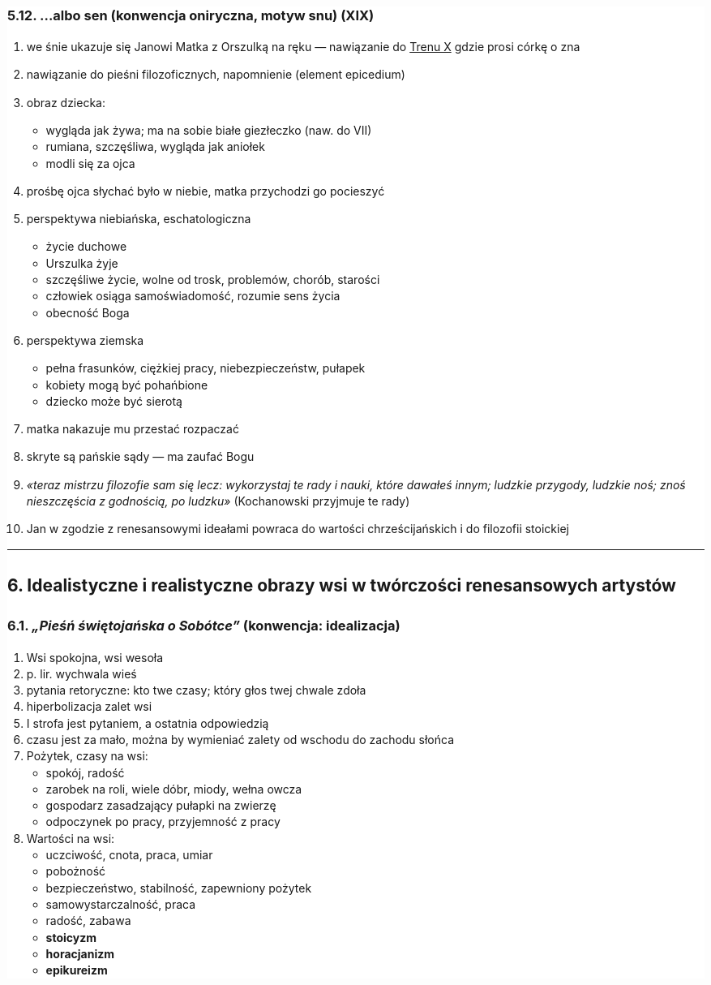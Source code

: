 ### 5.12. …albo sen (konwencja oniryczna, motyw snu) (XIX)

1. we śnie ukazuje się Janowi Matka z Orszulką na ręku — nawiązanie do [Trenu X](#57-zakwestionowanie-filozofii-chrześcijańskiej-x) gdzie prosi córkę o zna
2. nawiązanie do pieśni filozoficznych, napomnienie (element epicedium)
3. obraz dziecka:
   - wygląda jak żywa; ma na sobie białe giezłeczko (naw. do VII)
   - rumiana, szczęśliwa, wygląda jak aniołek
   - modli się za ojca

4. prośbę ojca słychać było w niebie, matka przychodzi go pocieszyć
5. perspektywa niebiańska, eschatologiczna
   - życie duchowe
   - Urszulka żyje
   - szczęśliwe życie, wolne od trosk, problemów, chorób, starości
   - człowiek osiąga samoświadomość, rozumie sens życia
   - obecność Boga

6. perspektywa ziemska
   - pełna frasunków, ciężkiej pracy, niebezpieczeństw, pułapek
   - kobiety mogą być pohańbione
   - dziecko może być sierotą

7. matka nakazuje mu przestać rozpaczać
8. skryte są pańskie sądy — ma zaufać Bogu
9. *«teraz mistrzu filozofie sam się lecz: wykorzystaj te rady i nauki, które dawałeś innym; ludzkie przygody, ludzkie noś; znoś nieszczęścia z godnością, po ludzku»* (Kochanowski przyjmuje te rady)

10. Jan w zgodzie z renesansowymi ideałami powraca do wartości chrześcijańskich i do filozofii stoickiej

---

## 6. Idealistyczne i realistyczne obrazy wsi w twórczości renesansowych artystów

### 6.1. *„Pieśń świętojańska o Sobótce”* (konwencja: **idealizacja**)

1. Wsi spokojna, wsi wesoła
2. p. lir. wychwala wieś
3. pytania retoryczne: kto twe czasy; który głos twej chwale zdoła
4. hiperbolizacja zalet wsi
5. I strofa jest pytaniem, a ostatnia odpowiedzią
6. czasu jest za mało, można by wymieniać zalety od wschodu do zachodu słońca
7. Pożytek, czasy na wsi:
   - spokój, radość
   - zarobek na roli, wiele dóbr, miody, wełna owcza
   - gospodarz zasadzający pułapki na zwierzę
   - odpoczynek po pracy, przyjemność z pracy
8. Wartości na wsi:
   - uczciwość, cnota, praca, umiar
   - pobożność
   - bezpieczeństwo, stabilność, zapewniony pożytek
   - samowystarczalność, praca
   - radość, zabawa
   - **stoicyzm**
   - **horacjanizm**
   - **epikureizm**
